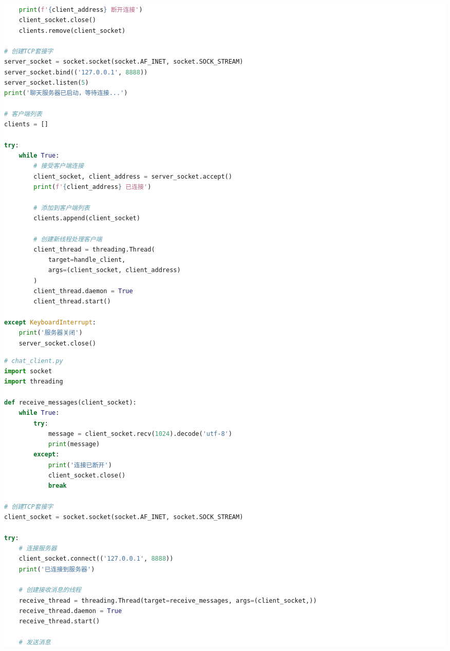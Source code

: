 ```python
    print(f'{client_address} 断开连接')
    client_socket.close()
    clients.remove(client_socket)

# 创建TCP套接字
server_socket = socket.socket(socket.AF_INET, socket.SOCK_STREAM)
server_socket.bind(('127.0.0.1', 8888))
server_socket.listen(5)
print('聊天服务器已启动，等待连接...')

# 客户端列表
clients = []

try:
    while True:
        # 接受客户端连接
        client_socket, client_address = server_socket.accept()
        print(f'{client_address} 已连接')
        
        # 添加到客户端列表
        clients.append(client_socket)
        
        # 创建新线程处理客户端
        client_thread = threading.Thread(
            target=handle_client,
            args=(client_socket, client_address)
        )
        client_thread.daemon = True
        client_thread.start()
        
except KeyboardInterrupt:
    print('服务器关闭')
    server_socket.close()
```

```python
# chat_client.py
import socket
import threading

def receive_messages(client_socket):
    while True:
        try:
            message = client_socket.recv(1024).decode('utf-8')
            print(message)
        except:
            print('连接已断开')
            client_socket.close()
            break

# 创建TCP套接字
client_socket = socket.socket(socket.AF_INET, socket.SOCK_STREAM)

try:
    # 连接服务器
    client_socket.connect(('127.0.0.1', 8888))
    print('已连接到服务器')
    
    # 创建接收消息的线程
    receive_thread = threading.Thread(target=receive_messages, args=(client_socket,))
    receive_thread.daemon = True
    receive_thread.start()
    
    # 发送消息
```